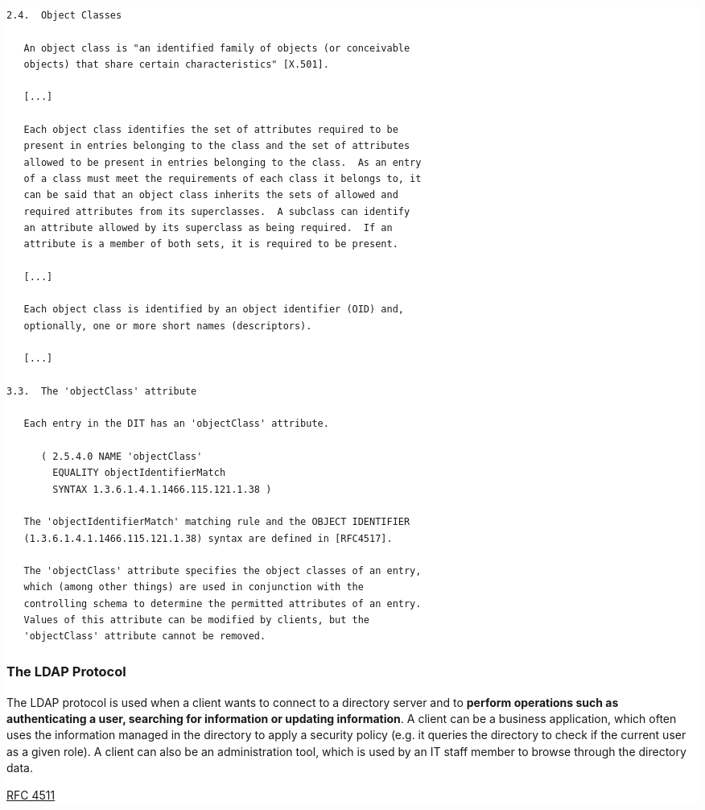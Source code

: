 ```
2.4.  Object Classes

   An object class is "an identified family of objects (or conceivable
   objects) that share certain characteristics" [X.501].
   
   [...]
   
   Each object class identifies the set of attributes required to be
   present in entries belonging to the class and the set of attributes
   allowed to be present in entries belonging to the class.  As an entry
   of a class must meet the requirements of each class it belongs to, it
   can be said that an object class inherits the sets of allowed and
   required attributes from its superclasses.  A subclass can identify
   an attribute allowed by its superclass as being required.  If an
   attribute is a member of both sets, it is required to be present.
   
   [...]
   
   Each object class is identified by an object identifier (OID) and,
   optionally, one or more short names (descriptors).
   
   [...]
   
3.3.  The 'objectClass' attribute

   Each entry in the DIT has an 'objectClass' attribute.

      ( 2.5.4.0 NAME 'objectClass'
        EQUALITY objectIdentifierMatch
        SYNTAX 1.3.6.1.4.1.1466.115.121.1.38 )

   The 'objectIdentifierMatch' matching rule and the OBJECT IDENTIFIER
   (1.3.6.1.4.1.1466.115.121.1.38) syntax are defined in [RFC4517].

   The 'objectClass' attribute specifies the object classes of an entry,
   which (among other things) are used in conjunction with the
   controlling schema to determine the permitted attributes of an entry.
   Values of this attribute can be modified by clients, but the
   'objectClass' attribute cannot be removed.   
```


### <a name="Protocol"></a>The LDAP Protocol

The LDAP protocol is used when a client wants to connect to a directory server and to **perform operations such as authenticating a user, searching for information or updating information**. A client can be a business application, which often uses the information managed in the directory to apply a security policy (e.g. it queries the directory to check if the current user as a given role). A client can also be an administration tool, which is used by an IT staff member to browse through the directory data.

[RFC 4511](http://tools.ietf.org/html/rfc4511)
